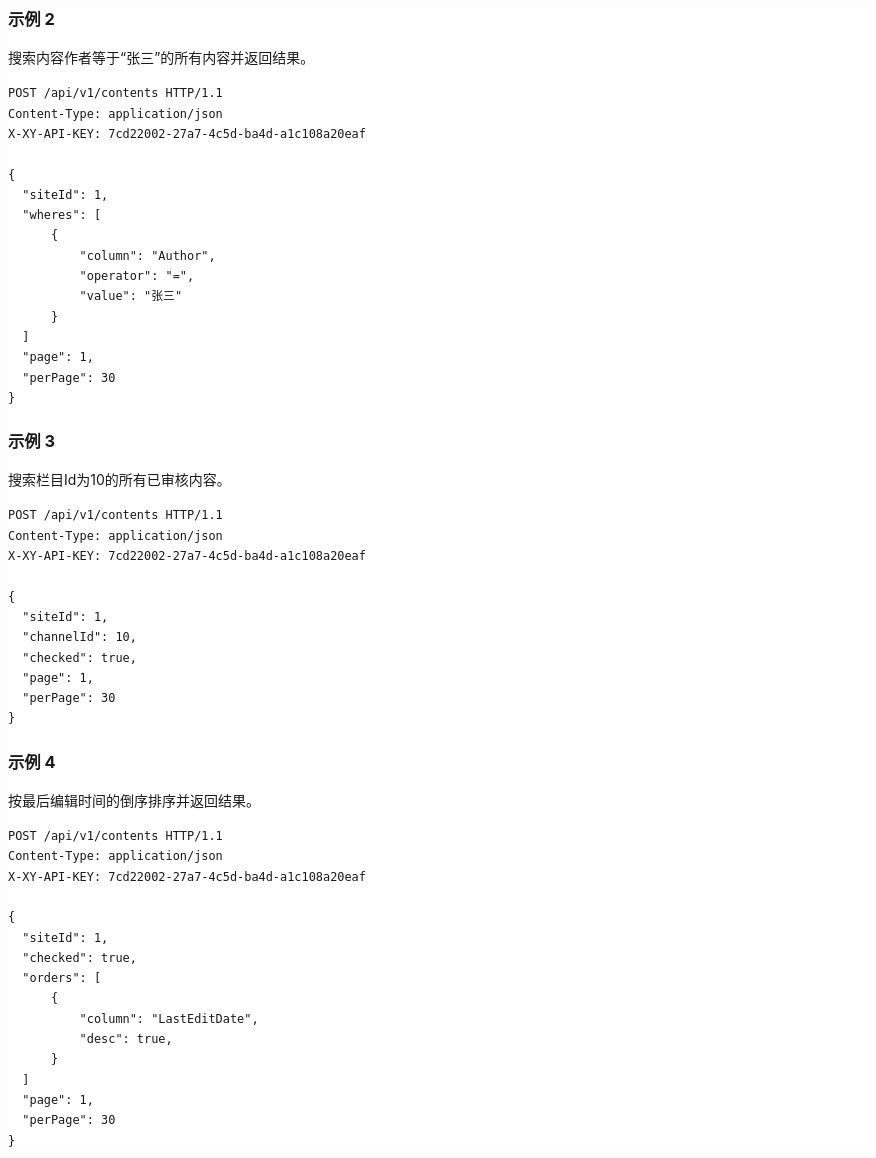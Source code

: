 ### 示例 2

搜索内容作者等于“张三”的所有内容并返回结果。

```
POST /api/v1/contents HTTP/1.1
Content-Type: application/json
X-XY-API-KEY: 7cd22002-27a7-4c5d-ba4d-a1c108a20eaf

{
  "siteId": 1,
  "wheres": [
      {
          "column": "Author",
          "operator": "=",
          "value": "张三"
      }
  ]
  "page": 1,
  "perPage": 30
}
```

### 示例 3

搜索栏目Id为10的所有已审核内容。

```
POST /api/v1/contents HTTP/1.1
Content-Type: application/json
X-XY-API-KEY: 7cd22002-27a7-4c5d-ba4d-a1c108a20eaf

{
  "siteId": 1,
  "channelId": 10,
  "checked": true,
  "page": 1,
  "perPage": 30
}
```

### 示例 4

按最后编辑时间的倒序排序并返回结果。

```
POST /api/v1/contents HTTP/1.1
Content-Type: application/json
X-XY-API-KEY: 7cd22002-27a7-4c5d-ba4d-a1c108a20eaf

{
  "siteId": 1,
  "checked": true,
  "orders": [
      {
          "column": "LastEditDate",
          "desc": true,
      }
  ]
  "page": 1,
  "perPage": 30
}
```
